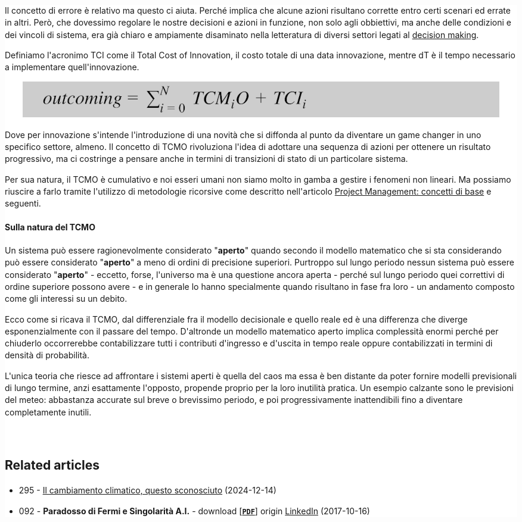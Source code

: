 Il concetto di errore è relativo ma questo ci aiuta. Perché implica che alcune azioni risultano corrette entro certi scenari ed errate in altri. Però, che dovessimo regolare le nostre decisioni e azioni in funzione, non solo agli obbiettivi, ma anche delle condizioni e dei vincoli di sistema, era già chiaro e ampiamente disaminato nella letteratura di diversi settori legati al [decision making](../pdf.todo/066-Organisations_and_decision_making.pdf?target=_blank).

Definiamo l'acronimo TCI come il Total Cost of Innovation, il costo totale di una data innovazione, mentre dT è il tempo necessario a implementare quell'innovazione.

<div align="center"><img class="darkinv bwsketch" src="img/090-l-importanza-del-tcmo-img-003.png"><br/></div>

Dove per innovazione s'intende l'introduzione di una novità che si diffonda al punto da diventare un game changer in uno specifico settore, almeno. Il concetto di TCMO rivoluziona l'idea di adottare una sequenza di azioni per ottenere un risultato progressivo, ma ci costringe a pensare anche in termini di transizioni di stato di un particolare sistema. 

Per sua natura, il TCMO è cumulativo e noi esseri umani non siamo molto in gamba a gestire i fenomeni non lineari. Ma possiamo riuscire a farlo tramite l'utilizzo di metodologie ricorsive come descritto nell'articolo [Project Management: concetti di base](../pdf.todo/021-Project_Management_concetti_di_base.pdf?target=_blank) e seguenti.

#### Sulla natura del TCMO

Un sistema può essere ragionevolmente considerato "**aperto**" quando secondo il modello matematico che si sta considerando può essere considerato "**aperto**" a meno di ordini di precisione superiori. Purtroppo sul lungo periodo nessun sistema può essere considerato "**aperto**" - eccetto, forse, l'universo ma è una questione ancora aperta - perché sul lungo periodo quei correttivi di ordine superiore possono avere - e in generale lo hanno specialmente quando risultano in fase fra loro - un andamento composto come gli interessi su un debito.

Ecco come si ricava il TCMO, dal differenziale fra il modello decisionale e quello reale ed è una differenza che diverge esponenzialmente con il passare del tempo. D'altronde un modello matematico aperto implica complessità enormi perché per chiuderlo occorrerebbe contabilizzare tutti i contributi d'ingresso e d'uscita in tempo reale oppure contabilizzati in termini di densità di probabilità.

L'unica teoria che riesce ad affrontare i sistemi aperti è quella del caos ma essa è ben distante da poter fornire modelli previsionali di lungo termine, anzi esattamente l'opposto, propende proprio per la loro inutilità pratica. Un esempio calzante sono le previsioni del meteo: abbastanza accurate sul breve o brevissimo periodo, e poi progressivamente inattendibili fino a diventare completamente inutili.

<br/>

## Related articles

* 295 - [Il cambiamento climatico, questo sconosciuto](295-il-cambiamento-climatico-questo-sconosciuto.md#?target=_blank) (2024-12-14)

* 092 - **Paradosso di Fermi e Singolarità A.I.** - download [[**`PDF`**](../pdf.todo/092-Paradosso_di_Fermi_e_Singolarità_AI.pdf?target=_blank)] origin [LinkedIn](https://www.linkedin.com/pulse/paradosso-di-fermi-e-singolarit%C3%A0-ai-roberto-a-foglietta) (2017-10-16)
